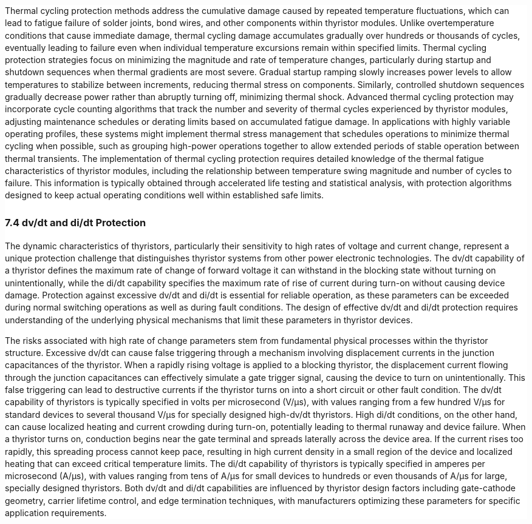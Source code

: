 Thermal cycling protection methods address the cumulative damage caused by repeated temperature fluctuations, which can lead to fatigue failure of solder joints, bond wires, and other components within thyristor modules. Unlike overtemperature conditions that cause immediate damage, thermal cycling damage accumulates gradually over hundreds or thousands of cycles, eventually leading to failure even when individual temperature excursions remain within specified limits. Thermal cycling protection strategies focus on minimizing the magnitude and rate of temperature changes, particularly during startup and shutdown sequences when thermal gradients are most severe. Gradual startup ramping slowly increases power levels to allow temperatures to stabilize between increments, reducing thermal stress on components. Similarly, controlled shutdown sequences gradually decrease power rather than abruptly turning off, minimizing thermal shock. Advanced thermal cycling protection may incorporate cycle counting algorithms that track the number and severity of thermal cycles experienced by thyristor modules, adjusting maintenance schedules or derating limits based on accumulated fatigue damage. In applications with highly variable operating profiles, these systems might implement thermal stress management that schedules operations to minimize thermal cycling when possible, such as grouping high-power operations together to allow extended periods of stable operation between thermal transients. The implementation of thermal cycling protection requires detailed knowledge of the thermal fatigue characteristics of thyristor modules, including the relationship between temperature swing magnitude and number of cycles to failure. This information is typically obtained through accelerated life testing and statistical analysis, with protection algorithms designed to keep actual operating conditions well within established safe limits.

### 7.4 dv/dt and di/dt Protection

The dynamic characteristics of thyristors, particularly their sensitivity to high rates of voltage and current change, represent a unique protection challenge that distinguishes thyristor systems from other power electronic technologies. The dv/dt capability of a thyristor defines the maximum rate of change of forward voltage it can withstand in the blocking state without turning on unintentionally, while the di/dt capability specifies the maximum rate of rise of current during turn-on without causing device damage. Protection against excessive dv/dt and di/dt is essential for reliable operation, as these parameters can be exceeded during normal switching operations as well as during fault conditions. The design of effective dv/dt and di/dt protection requires understanding of the underlying physical mechanisms that limit these parameters in thyristor devices.

The risks associated with high rate of change parameters stem from fundamental physical processes within the thyristor structure. Excessive dv/dt can cause false triggering through a mechanism involving displacement currents in the junction capacitances of the thyristor. When a rapidly rising voltage is applied to a blocking thyristor, the displacement current flowing through the junction capacitances can effectively simulate a gate trigger signal, causing the device to turn on unintentionally. This false triggering can lead to destructive currents if the thyristor turns on into a short circuit or other fault condition. The dv/dt capability of thyristors is typically specified in volts per microsecond (V/μs), with values ranging from a few hundred V/μs for standard devices to several thousand V/μs for specially designed high-dv/dt thyristors. High di/dt conditions, on the other hand, can cause localized heating and current crowding during turn-on, potentially leading to thermal runaway and device failure. When a thyristor turns on, conduction begins near the gate terminal and spreads laterally across the device area. If the current rises too rapidly, this spreading process cannot keep pace, resulting in high current density in a small region of the device and localized heating that can exceed critical temperature limits. The di/dt capability of thyristors is typically specified in amperes per microsecond (A/μs), with values ranging from tens of A/μs for small devices to hundreds or even thousands of A/μs for large, specially designed thyristors. Both dv/dt and di/dt capabilities are influenced by thyristor design factors including gate-cathode geometry, carrier lifetime control, and edge termination techniques, with manufacturers optimizing these parameters for specific application requirements.
